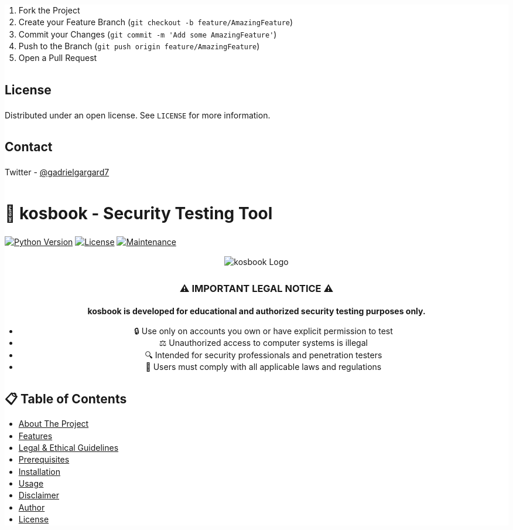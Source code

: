 1. Fork the Project
2. Create your Feature Branch (`git checkout -b feature/AmazingFeature`)
3. Commit your Changes (`git commit -m 'Add some AmazingFeature'`)
4. Push to the Branch (`git push origin feature/AmazingFeature`)
5. Open a Pull Request




## License

Distributed under an open license. See `LICENSE` for more information.



## Contact

Twitter - [@gadrielgargard7](https://twitter.com/thehassantahir)


[contributors-shield]: https://img.shields.io/github/contributors/othneildrew/Best-README-Template.svg?style=for-the-badge
[contributors-url]: https://github.com/othneildrew/Best-README-Template/graphs/contributors
[forks-shield]: https://img.shields.io/github/forks/othneildrew/Best-README-Template.svg?style=for-the-badge
[forks-url]: https://github.com/othneildrew/Best-README-Template/network/members
[stars-shield]: https://img.shields.io/github/stars/othneildrew/Best-README-Template.svg?style=for-the-badge
[stars-url]: https://github.com/othneildrew/Best-README-Template/stargazers
[issues-shield]: https://img.shields.io/github/issues/othneildrew/Best-README-Template.svg?style=for-the-badge
[issues-url]: https://github.com/othneildrew/Best-README-Template/issues
[license-shield]: https://img.shields.io/github/license/othneildrew/Best-README-Template.svg?style=for-the-badge
[license-url]: https://github.com/othneildrew/Best-README-Template/blob/master/LICENSE.txt
[linkedin-shield]: https://img.shields.io/badge/-LinkedIn-black.svg?style=for-the-badge&logo=linkedin&colorB=555
[linkedin-url]: https://linkedin.com/in/othneildrew
[product-screenshot]: images/screenshot.png

# 🔐 kosbook - Security Testing Tool

[![Python Version](https://img.shields.io/badge/python-3.6+-blue.svg)](https://www.python.org/downloads/)
[![License](https://img.shields.io/badge/license-Open%20Source-blue.svg)](LICENSE)
[![Maintenance](https://img.shields.io/badge/Maintained%3F-yes-green.svg)](https://github.com/libkosmos/kosbook/graphs/commit-activity)

<div align="center">
  <img src="https://github.com/hassan-tahir/Faceboom/blob/master/img/faceboom.jpg" alt="kosbook Logo" width="200"/>
  
  ### ⚠️ IMPORTANT LEGAL NOTICE ⚠️
  
  **kosbook is developed for educational and authorized security testing purposes only.**
  
  - 🔒 Use only on accounts you own or have explicit permission to test
  - ⚖️ Unauthorized access to computer systems is illegal
  - 🔍 Intended for security professionals and penetration testers
  - 📜 Users must comply with all applicable laws and regulations
</div>

## 📋 Table of Contents
- [About The Project](#about-the-project)
- [Features](#-features)
- [Legal & Ethical Guidelines](#-legal--ethical-guidelines)
- [Prerequisites](#-prerequisites)
- [Installation](#-installation)
- [Usage](#-usage)
- [Disclaimer](#-disclaimer)
- [Author](#-author)
- [License](#-license)
